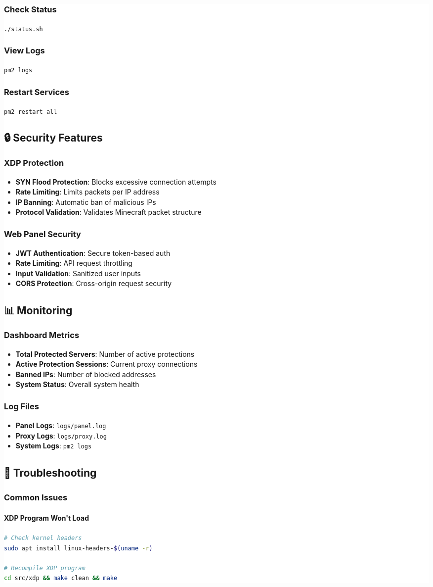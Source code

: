 ### Check Status
```bash
./status.sh
```

### View Logs
```bash
pm2 logs
```

### Restart Services
```bash
pm2 restart all
```

## 🔒 Security Features

### XDP Protection
- **SYN Flood Protection**: Blocks excessive connection attempts
- **Rate Limiting**: Limits packets per IP address
- **IP Banning**: Automatic ban of malicious IPs
- **Protocol Validation**: Validates Minecraft packet structure

### Web Panel Security
- **JWT Authentication**: Secure token-based auth
- **Rate Limiting**: API request throttling
- **Input Validation**: Sanitized user inputs
- **CORS Protection**: Cross-origin request security

## 📊 Monitoring

### Dashboard Metrics
- **Total Protected Servers**: Number of active protections
- **Active Protection Sessions**: Current proxy connections
- **Banned IPs**: Number of blocked addresses
- **System Status**: Overall system health

### Log Files
- **Panel Logs**: `logs/panel.log`
- **Proxy Logs**: `logs/proxy.log`
- **System Logs**: `pm2 logs`

## 🔧 Troubleshooting

### Common Issues

#### XDP Program Won't Load
```bash
# Check kernel headers
sudo apt install linux-headers-$(uname -r)

# Recompile XDP program
cd src/xdp && make clean && make
```
